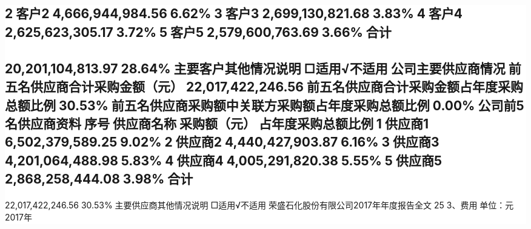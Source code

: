 2
客户2
4,666,944,984.56
6.62%
3
客户3
2,699,130,821.68
3.83%
4
客户4
2,625,623,305.17
3.72%
5
客户5
2,579,600,763.69
3.66%
合计
--
20,201,104,813.97
28.64%
主要客户其他情况说明
□适用√不适用
公司主要供应商情况
前五名供应商合计采购金额（元）
22,017,422,246.56
前五名供应商合计采购金额占年度采购总额比例
30.53%
前五名供应商采购额中关联方采购额占年度采购总额比例
0.00%
公司前5名供应商资料
序号
供应商名称
采购额（元）
占年度采购总额比例
1
供应商1
6,502,379,589.25
9.02%
2
供应商2
4,440,427,903.87
6.16%
3
供应商3
4,201,064,488.98
5.83%
4
供应商4
4,005,291,820.38
5.55%
5
供应商5
2,868,258,444.08
3.98%
合计
--
22,017,422,246.56
30.53%
主要供应商其他情况说明
□适用√不适用
荣盛石化股份有限公司2017年年度报告全文
25
3、费用
单位：元2017年